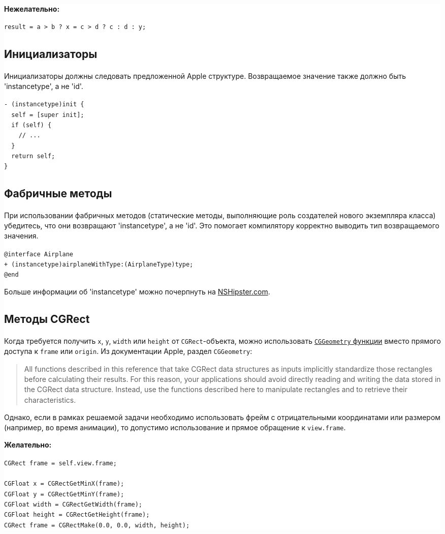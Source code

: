 **Нежелательно:**
```objc
result = a > b ? x = c > d ? c : d : y;
```

## Инициализаторы

Инициализаторы должны следовать предложенной Apple структуре. Возвращаемое значение также должно быть 'instancetype', а не 'id'.

```objc
- (instancetype)init {
  self = [super init];
  if (self) {
    // ...
  }
  return self;
}
```

## Фабричные методы

При использовании фабричных методов (статические методы, выполняющие роль создателей нового экземпляра класса) убедитесь, что они возвращают 'instancetype', а не 'id'. Это помогает компилятору корректно выводить тип возвращаемого значения.

```objc
@interface Airplane
+ (instancetype)airplaneWithType:(AirplaneType)type;
@end
```

Больше информации об 'instancetype' можно почерпнуть на [NSHipster.com](http://nshipster.com/instancetype/).

## Методы CGRect

Когда требуется получить `x`, `y`, `width` или `height` от `CGRect`-объекта, можно использовать [`CGGeometry` функции](http://developer.apple.com/library/ios/#documentation/graphicsimaging/reference/CGGeometry/Reference/reference.html) вместо прямого доступа к `frame` или `origin`.
Из документации Apple, раздел `CGGeometry`:

> All functions described in this reference that take CGRect data structures as inputs implicitly standardize those rectangles before calculating their results. For this reason, your applications should avoid directly reading and writing the data stored in the CGRect data structure. Instead, use the functions described here to manipulate rectangles and to retrieve their characteristics.

Однако, если в рамках решаемой задачи необходимо использовать фрейм с отрицательными координатами или размером (например, во время анимации), то допустимо использование и прямое обращение к `view.frame`. 

**Желательно:**

```objc
CGRect frame = self.view.frame;

CGFloat x = CGRectGetMinX(frame);
CGFloat y = CGRectGetMinY(frame);
CGFloat width = CGRectGetWidth(frame);
CGFloat height = CGRectGetHeight(frame);
CGRect frame = CGRectMake(0.0, 0.0, width, height);
```
